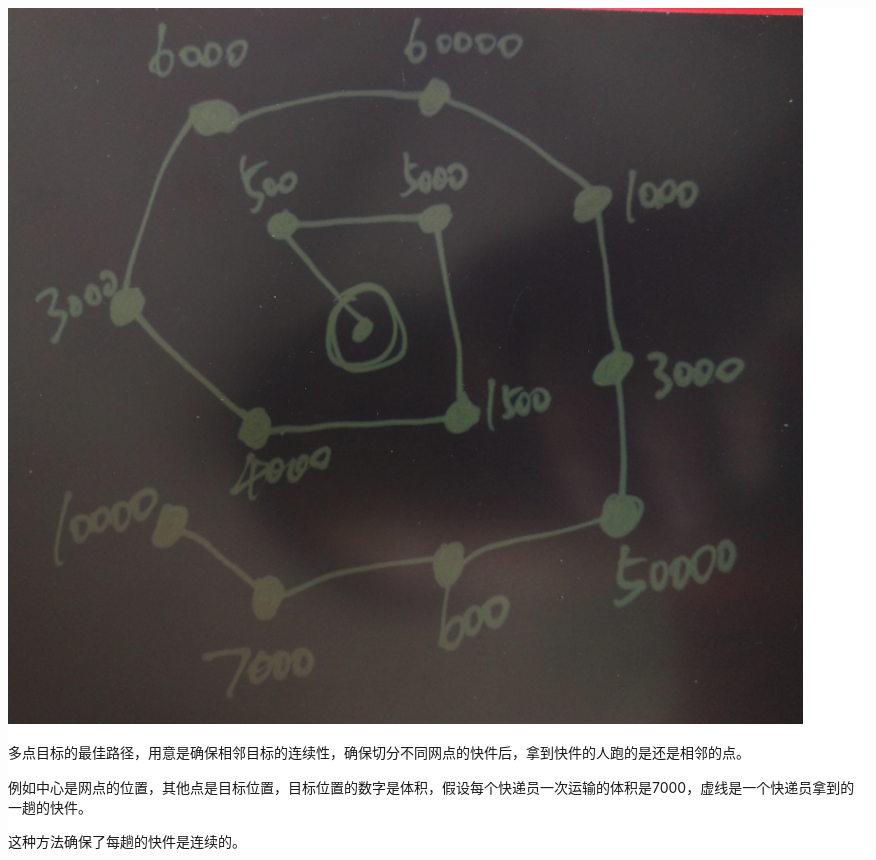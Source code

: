 ![screenshot](20161114_01_pic_009.png)  
  
多点目标的最佳路径，用意是确保相邻目标的连续性，确保切分不同网点的快件后，拿到快件的人跑的是还是相邻的点。  
  
例如中心是网点的位置，其他点是目标位置，目标位置的数字是体积，假设每个快递员一次运输的体积是7000，虚线是一个快递员拿到的一趟的快件。  
  
这种方法确保了每趟的快件是连续的。    
  